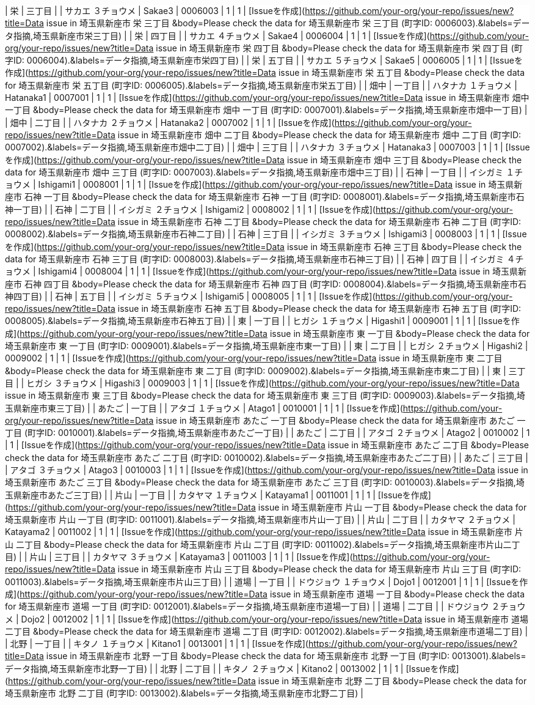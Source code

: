 | 栄 | 三丁目 |  | サカエ ３チョウメ  | Sakae3 | 0006003 | 1 | 1 | [Issueを作成](https://github.com/your-org/your-repo/issues/new?title=Data issue in 埼玉県新座市 栄 三丁目 &body=Please check the data for 埼玉県新座市 栄 三丁目  (町字ID: 0006003).&labels=データ指摘,埼玉県新座市栄三丁目) |
| 栄 | 四丁目 |  | サカエ ４チョウメ  | Sakae4 | 0006004 | 1 | 1 | [Issueを作成](https://github.com/your-org/your-repo/issues/new?title=Data issue in 埼玉県新座市 栄 四丁目 &body=Please check the data for 埼玉県新座市 栄 四丁目  (町字ID: 0006004).&labels=データ指摘,埼玉県新座市栄四丁目) |
| 栄 | 五丁目 |  | サカエ ５チョウメ  | Sakae5 | 0006005 | 1 | 1 | [Issueを作成](https://github.com/your-org/your-repo/issues/new?title=Data issue in 埼玉県新座市 栄 五丁目 &body=Please check the data for 埼玉県新座市 栄 五丁目  (町字ID: 0006005).&labels=データ指摘,埼玉県新座市栄五丁目) |
| 畑中 | 一丁目 |  | ハタナカ １チョウメ  | Hatanaka1 | 0007001 | 1 | 1 | [Issueを作成](https://github.com/your-org/your-repo/issues/new?title=Data issue in 埼玉県新座市 畑中 一丁目 &body=Please check the data for 埼玉県新座市 畑中 一丁目  (町字ID: 0007001).&labels=データ指摘,埼玉県新座市畑中一丁目) |
| 畑中 | 二丁目 |  | ハタナカ ２チョウメ  | Hatanaka2 | 0007002 | 1 | 1 | [Issueを作成](https://github.com/your-org/your-repo/issues/new?title=Data issue in 埼玉県新座市 畑中 二丁目 &body=Please check the data for 埼玉県新座市 畑中 二丁目  (町字ID: 0007002).&labels=データ指摘,埼玉県新座市畑中二丁目) |
| 畑中 | 三丁目 |  | ハタナカ ３チョウメ  | Hatanaka3 | 0007003 | 1 | 1 | [Issueを作成](https://github.com/your-org/your-repo/issues/new?title=Data issue in 埼玉県新座市 畑中 三丁目 &body=Please check the data for 埼玉県新座市 畑中 三丁目  (町字ID: 0007003).&labels=データ指摘,埼玉県新座市畑中三丁目) |
| 石神 | 一丁目 |  | イシガミ １チョウメ  | Ishigami1 | 0008001 | 1 | 1 | [Issueを作成](https://github.com/your-org/your-repo/issues/new?title=Data issue in 埼玉県新座市 石神 一丁目 &body=Please check the data for 埼玉県新座市 石神 一丁目  (町字ID: 0008001).&labels=データ指摘,埼玉県新座市石神一丁目) |
| 石神 | 二丁目 |  | イシガミ ２チョウメ  | Ishigami2 | 0008002 | 1 | 1 | [Issueを作成](https://github.com/your-org/your-repo/issues/new?title=Data issue in 埼玉県新座市 石神 二丁目 &body=Please check the data for 埼玉県新座市 石神 二丁目  (町字ID: 0008002).&labels=データ指摘,埼玉県新座市石神二丁目) |
| 石神 | 三丁目 |  | イシガミ ３チョウメ  | Ishigami3 | 0008003 | 1 | 1 | [Issueを作成](https://github.com/your-org/your-repo/issues/new?title=Data issue in 埼玉県新座市 石神 三丁目 &body=Please check the data for 埼玉県新座市 石神 三丁目  (町字ID: 0008003).&labels=データ指摘,埼玉県新座市石神三丁目) |
| 石神 | 四丁目 |  | イシガミ ４チョウメ  | Ishigami4 | 0008004 | 1 | 1 | [Issueを作成](https://github.com/your-org/your-repo/issues/new?title=Data issue in 埼玉県新座市 石神 四丁目 &body=Please check the data for 埼玉県新座市 石神 四丁目  (町字ID: 0008004).&labels=データ指摘,埼玉県新座市石神四丁目) |
| 石神 | 五丁目 |  | イシガミ ５チョウメ  | Ishigami5 | 0008005 | 1 | 1 | [Issueを作成](https://github.com/your-org/your-repo/issues/new?title=Data issue in 埼玉県新座市 石神 五丁目 &body=Please check the data for 埼玉県新座市 石神 五丁目  (町字ID: 0008005).&labels=データ指摘,埼玉県新座市石神五丁目) |
| 東 | 一丁目 |  | ヒガシ １チョウメ  | Higashi1 | 0009001 | 1 | 1 | [Issueを作成](https://github.com/your-org/your-repo/issues/new?title=Data issue in 埼玉県新座市 東 一丁目 &body=Please check the data for 埼玉県新座市 東 一丁目  (町字ID: 0009001).&labels=データ指摘,埼玉県新座市東一丁目) |
| 東 | 二丁目 |  | ヒガシ ２チョウメ  | Higashi2 | 0009002 | 1 | 1 | [Issueを作成](https://github.com/your-org/your-repo/issues/new?title=Data issue in 埼玉県新座市 東 二丁目 &body=Please check the data for 埼玉県新座市 東 二丁目  (町字ID: 0009002).&labels=データ指摘,埼玉県新座市東二丁目) |
| 東 | 三丁目 |  | ヒガシ ３チョウメ  | Higashi3 | 0009003 | 1 | 1 | [Issueを作成](https://github.com/your-org/your-repo/issues/new?title=Data issue in 埼玉県新座市 東 三丁目 &body=Please check the data for 埼玉県新座市 東 三丁目  (町字ID: 0009003).&labels=データ指摘,埼玉県新座市東三丁目) |
| あたご | 一丁目 |  | アタゴ １チョウメ  | Atago1 | 0010001 | 1 | 1 | [Issueを作成](https://github.com/your-org/your-repo/issues/new?title=Data issue in 埼玉県新座市 あたご 一丁目 &body=Please check the data for 埼玉県新座市 あたご 一丁目  (町字ID: 0010001).&labels=データ指摘,埼玉県新座市あたご一丁目) |
| あたご | 二丁目 |  | アタゴ ２チョウメ  | Atago2 | 0010002 | 1 | 1 | [Issueを作成](https://github.com/your-org/your-repo/issues/new?title=Data issue in 埼玉県新座市 あたご 二丁目 &body=Please check the data for 埼玉県新座市 あたご 二丁目  (町字ID: 0010002).&labels=データ指摘,埼玉県新座市あたご二丁目) |
| あたご | 三丁目 |  | アタゴ ３チョウメ  | Atago3 | 0010003 | 1 | 1 | [Issueを作成](https://github.com/your-org/your-repo/issues/new?title=Data issue in 埼玉県新座市 あたご 三丁目 &body=Please check the data for 埼玉県新座市 あたご 三丁目  (町字ID: 0010003).&labels=データ指摘,埼玉県新座市あたご三丁目) |
| 片山 | 一丁目 |  | カタヤマ １チョウメ  | Katayama1 | 0011001 | 1 | 1 | [Issueを作成](https://github.com/your-org/your-repo/issues/new?title=Data issue in 埼玉県新座市 片山 一丁目 &body=Please check the data for 埼玉県新座市 片山 一丁目  (町字ID: 0011001).&labels=データ指摘,埼玉県新座市片山一丁目) |
| 片山 | 二丁目 |  | カタヤマ ２チョウメ  | Katayama2 | 0011002 | 1 | 1 | [Issueを作成](https://github.com/your-org/your-repo/issues/new?title=Data issue in 埼玉県新座市 片山 二丁目 &body=Please check the data for 埼玉県新座市 片山 二丁目  (町字ID: 0011002).&labels=データ指摘,埼玉県新座市片山二丁目) |
| 片山 | 三丁目 |  | カタヤマ ３チョウメ  | Katayama3 | 0011003 | 1 | 1 | [Issueを作成](https://github.com/your-org/your-repo/issues/new?title=Data issue in 埼玉県新座市 片山 三丁目 &body=Please check the data for 埼玉県新座市 片山 三丁目  (町字ID: 0011003).&labels=データ指摘,埼玉県新座市片山三丁目) |
| 道場 | 一丁目 |  | ドウジョウ １チョウメ  | Dojo1 | 0012001 | 1 | 1 | [Issueを作成](https://github.com/your-org/your-repo/issues/new?title=Data issue in 埼玉県新座市 道場 一丁目 &body=Please check the data for 埼玉県新座市 道場 一丁目  (町字ID: 0012001).&labels=データ指摘,埼玉県新座市道場一丁目) |
| 道場 | 二丁目 |  | ドウジョウ ２チョウメ  | Dojo2 | 0012002 | 1 | 1 | [Issueを作成](https://github.com/your-org/your-repo/issues/new?title=Data issue in 埼玉県新座市 道場 二丁目 &body=Please check the data for 埼玉県新座市 道場 二丁目  (町字ID: 0012002).&labels=データ指摘,埼玉県新座市道場二丁目) |
| 北野 | 一丁目 |  | キタノ １チョウメ  | Kitano1 | 0013001 | 1 | 1 | [Issueを作成](https://github.com/your-org/your-repo/issues/new?title=Data issue in 埼玉県新座市 北野 一丁目 &body=Please check the data for 埼玉県新座市 北野 一丁目  (町字ID: 0013001).&labels=データ指摘,埼玉県新座市北野一丁目) |
| 北野 | 二丁目 |  | キタノ ２チョウメ  | Kitano2 | 0013002 | 1 | 1 | [Issueを作成](https://github.com/your-org/your-repo/issues/new?title=Data issue in 埼玉県新座市 北野 二丁目 &body=Please check the data for 埼玉県新座市 北野 二丁目  (町字ID: 0013002).&labels=データ指摘,埼玉県新座市北野二丁目) |